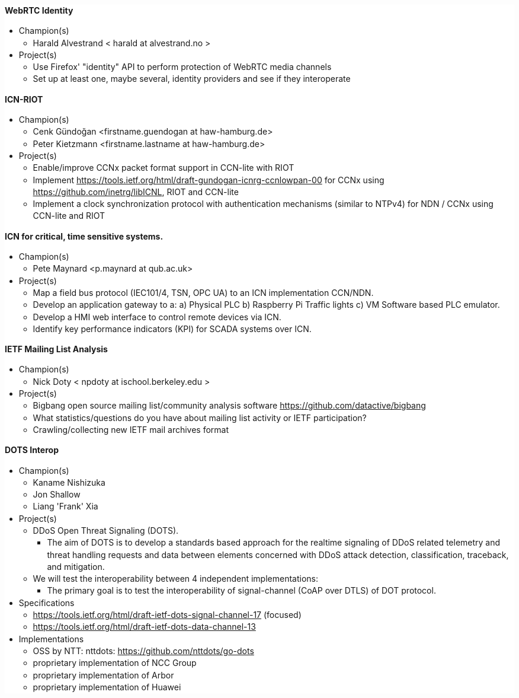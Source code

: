 **WebRTC Identity**

- Champion(s)
	- Harald Alvestrand < harald at alvestrand.no >
- Project(s)
	- Use Firefox' "identity" API to perform protection of WebRTC media channels
	- Set up at least one, maybe several, identity providers and see if they interoperate

**ICN-RIOT**

- Champion(s)
	- Cenk Gündoğan <firstname.guendogan at haw-hamburg.de>
	- Peter Kietzmann <firstname.lastname at haw-hamburg.de>
- Project(s)
	- Enable/improve CCNx packet format support in CCN-lite with RIOT
	- Implement https://tools.ietf.org/html/draft-gundogan-icnrg-ccnlowpan-00 for CCNx using https://github.com/inetrg/libICNL, RIOT and CCN-lite
	- Implement a clock synchronization protocol with authentication mechanisms (similar to NTPv4) for NDN / CCNx using CCN-lite and RIOT

**ICN for critical, time sensitive systems.**

- Champion(s)
	- Pete Maynard <p.maynard at qub.ac.uk>
- Project(s)
	- Map a field bus protocol (IEC101/4, TSN, OPC UA) to an ICN implementation CCN/NDN.
	- Develop an application gateway to a: a) Physical PLC b) Raspberry Pi Traffic lights c) VM Software based PLC emulator.
	- Develop a HMI web interface to control remote devices via ICN.
	- Identify key performance indicators (KPI) for SCADA systems over ICN.

**IETF Mailing List Analysis**

- Champion(s)
	- Nick Doty < npdoty at ischool.berkeley.edu >
- Project(s)
	- Bigbang open source mailing list/community analysis software https://github.com/datactive/bigbang
	- What statistics/questions do you have about mailing list activity or IETF participation?
	- Crawling/collecting new IETF mail archives format

**DOTS Interop**

- Champion(s)
	- Kaname Nishizuka
	- Jon Shallow
	- Liang 'Frank' Xia
- Project(s)
	- DDoS Open Threat Signaling (DOTS).
		- The aim of DOTS is to develop a standards based approach for the realtime signaling of DDoS related telemetry and threat handling requests and data between elements concerned with DDoS attack detection, classification, traceback, and mitigation.
	- We will test the interoperability between 4 independent implementations:
		- The primary goal is to test the interoperability of signal-channel (CoAP over DTLS) of DOT protocol.
- Specifications
	- https://tools.ietf.org/html/draft-ietf-dots-signal-channel-17 (focused)
	- https://tools.ietf.org/html/draft-ietf-dots-data-channel-13
- Implementations
	- OSS by NTT: nttdots: https://github.com/nttdots/go-dots
	- proprietary implementation of NCC Group
	- proprietary implementation of Arbor
	- proprietary implementation of Huawei
